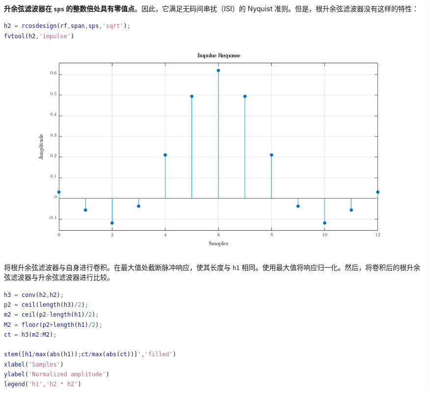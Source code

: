 **升余弦滤波器在 `sps` 的整数倍处具有零值点**。因此，它满足无码间串扰（ISI）的 Nyquist 准则。但是，根升余弦滤波器没有这样的特性：

``` matlab
h2 = rcosdesign(rf,span,sps,'sqrt');
fvtool(h2,'impulse')
```

![ ](../images/post/2020-11-25-matlab-rcosdesign/2020-11-25-matlab-rcosdesign-030-ImpulseResponsesOfNormalAndSquareRootRaisedCosineFiltersExample-02.png?imageMogr2/thumbnail/!100p|watermark/2/text/QEpvc2ggR2Fv/font/YWhyb25iZC50dGY=/fontsize/14/dissolve/20/gravity/southeast/dx/5/dy/5)

将根升余弦滤波器与自身进行卷积。在最大值处截断脉冲响应，使其长度与 `h1` 相同。使用最大值将响应归一化。然后，将卷积后的根升余弦滤波器与升余弦滤波器进行比较。

``` matlab
h3 = conv(h2,h2);
p2 = ceil(length(h3)/2);
m2 = ceil(p2-length(h1)/2);
M2 = floor(p2+length(h1)/2);
ct = h3(m2:M2);

stem([h1/max(abs(h1));ct/max(abs(ct))]','filled')
xlabel('Samples')
ylabel('Normalized amplitude')
legend('h1','h2 * h2')
```
